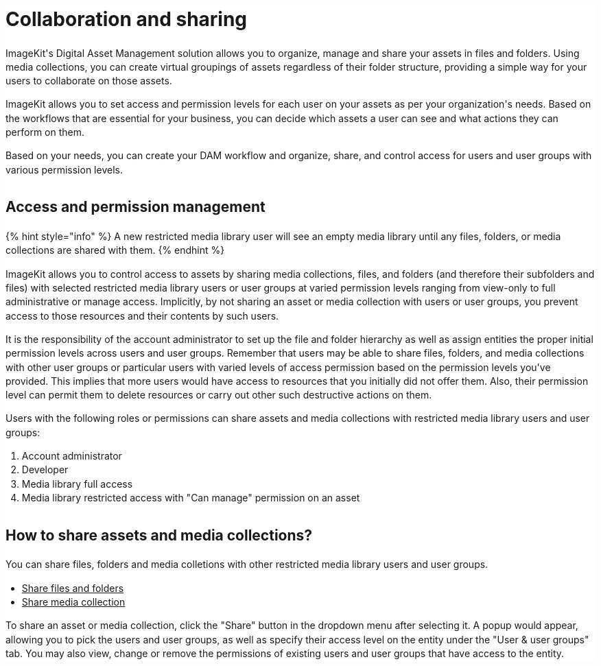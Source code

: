 # Collaboration and sharing

ImageKit's Digital Asset Management solution allows you to organize, manage and share your assets in files and folders. Using media collections, you can create virtual groupings of assets regardless of their folder structure, providing a simple way for your users to collaborate on those assets.

ImageKit allows you to set access and permission levels for each user on your assets as per your organization's needs. Based on the workflows that are essential for your business, you can decide which assets a user can see and what actions they can perform on them.

Based on your needs, you can create your DAM workflow and organize, share, and control access for users and user groups with various permission levels.

## Access and permission management

{% hint style="info" %}
A new restricted media library user will see an empty media library until any files, folders, or media collections are shared with them.
{% endhint %}

ImageKit allows you to control access to assets by sharing media collections, files, and folders (and therefore their subfolders and files) with selected restricted media library users or user groups at varied permission levels ranging from view-only to full administrative or manage access. Implicitly, by not sharing an asset or media collection with users or user groups, you prevent access to those resources and their contents by such users.

It is the responsibility of the account administrator to set up the file and folder hierarchy as well as assign entities the proper initial permission levels across users and user groups. Remember that users may be able to share files, folders, and media collections with other user groups or particular users with varied levels of access permission based on the permission levels you've provided. This implies that more users would have access to resources that you initially did not offer them. Also, their permission level can permit them to delete resources or carry out other such destructive actions on them.

Users with the following roles or permissions can share assets and media collections with restricted media library users and user groups:

1. Account administrator
2. Developer
3. Media library full access
4. Media library restricted access with "Can manage" permission on an asset

## How to share assets and media collections?

You can share files, folders and media colletions with other restricted media library users and user groups.

- [Share files and folders](./share-files-and-folders.md)
- [Share media collection](./share-media-collection.md)

To share an asset or media collection, click the "Share" button in the dropdown menu after selecting it. A popup would appear, allowing you to pick the users and user groups, as well as specify their access level on the entity under the "User & user groups" tab. You may also view, change or remove the permissions of existing users and user groups that have access to the entity.
